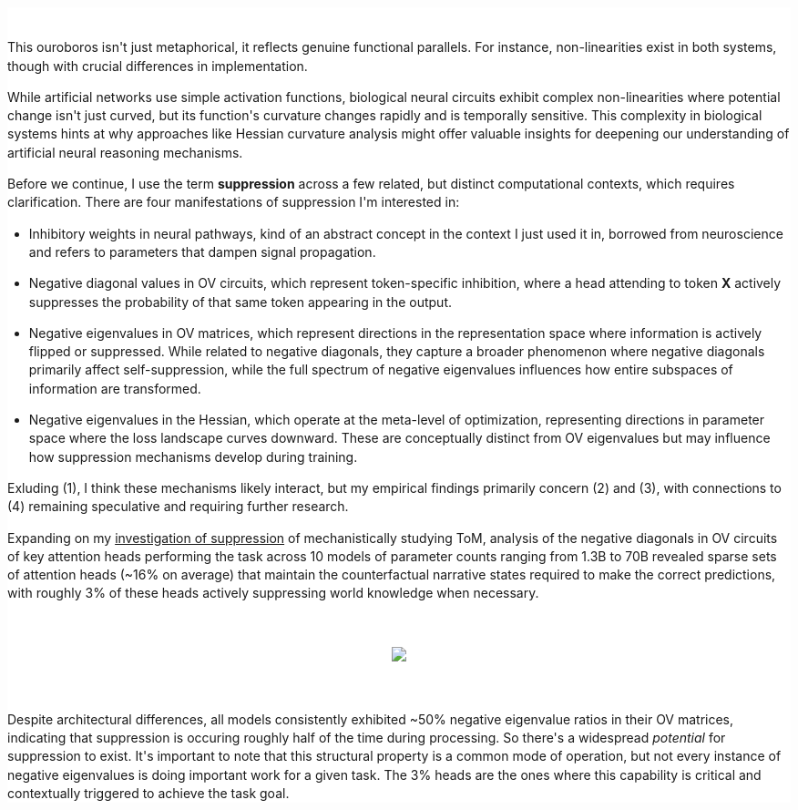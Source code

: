 <br>

This ouroboros isn't just metaphorical, it reflects genuine functional parallels. For instance, non-linearities exist in both systems, though with crucial differences in implementation. 

While artificial networks use simple activation functions, biological neural circuits exhibit complex non-linearities where potential change isn't just curved, but its function's curvature changes rapidly and is temporally sensitive. This complexity in biological systems hints at why approaches like Hessian curvature analysis might offer valuable insights for deepening our understanding of artificial neural reasoning mechanisms.

Before we continue, I use the term **suppression** across a few related, but distinct computational contexts, which requires clarification. There are four manifestations of suppression I'm interested in:

- Inhibitory weights in neural pathways, kind of an abstract concept in the context I just used it in, borrowed from neuroscience and refers to parameters that dampen signal propagation.
  
- Negative diagonal values in OV circuits, which represent token-specific inhibition, where a head attending to token **X** actively suppresses the probability of that same token appearing in the output.
  
- Negative eigenvalues in OV matrices, which represent directions in the representation space where information is actively flipped or suppressed. While related to negative diagonals, they capture a broader phenomenon where negative diagonals primarily affect self-suppression, while the full spectrum of negative eigenvalues influences how entire subspaces of information are transformed.
  
- Negative eigenvalues in the Hessian, which operate at the meta-level of optimization, representing directions in parameter space where the loss landscape curves downward. These are conceptually distinct from OV eigenvalues but may influence how suppression mechanisms develop during training.

Exluding (1), I think these mechanisms likely interact, but my empirical findings primarily concern (2) and (3), with connections to (4) remaining speculative and requiring further research.

Expanding on my <a href="https://xtian.ai/tom-interpretability#copy-supressions-role" title="ToM in LLMs" rel="nofollow">investigation of suppression</a> of mechanistically studying ToM, analysis of the negative diagonals in OV circuits of key attention heads performing the task across 10 models of parameter counts ranging from 1.3B to 70B revealed sparse sets of attention heads (~16% on average) that maintain the counterfactual narrative states required to make the correct predictions, with roughly 3% of these heads actively suppressing world knowledge when necessary.

<br>

<p align="center">
<img src="https://github.com/user-attachments/assets/1629a187-ec2d-49aa-96bb-bfd4113d1d3d" width="700"/>
<br>
</p>

<br>

Despite architectural differences, all models consistently exhibited ~50% negative eigenvalue ratios in their OV matrices, indicating that suppression is occuring roughly half of the time during processing. So there's a widespread *potential* for suppression to exist. It's important to note that this structural property is a common mode of operation, but not every instance of negative eigenvalues is doing important work for a given task. The 3% heads are the ones where this capability is critical and contextually triggered to achieve the task goal.

